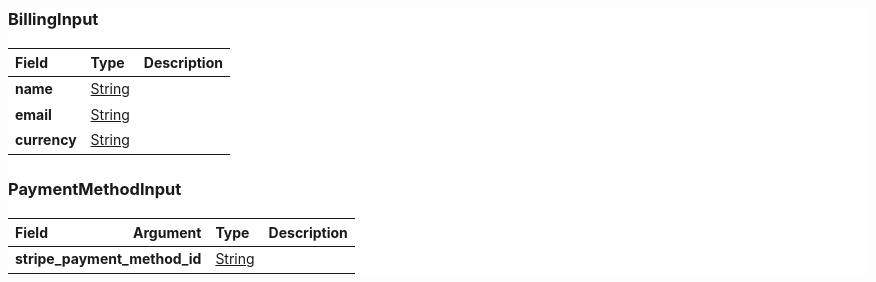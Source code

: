 </tr>
</tbody>
</table>

### BillingInput ###

<table>
<thead>
<tr>
<th colspan="2" align="left">Field</th>
<th align="left">Type</th>
<th align="left">Description</th>
</tr>
</thead>
<tbody>
<tr>
<td colspan="2" valign="top"><strong>name</strong></td>
<td valign="top"><a href="#string">String</a></td>
<td></td>
</tr>
<tr>

<tr>
<td colspan="2" valign="top"><strong>email</strong></td>
<td valign="top"><a href="#string">String</a></td>
<td></td>
</tr>

<tr>
<td colspan="2" valign="top"><strong>currency</strong></td>
<td valign="top"><a href="#string">String</a></td>
<td></td>
</tr>

</tbody>
</table>

### PaymentMethodInput

<table>
<thead>
<tr>
<th align="left">Field</th>
<th align="right">Argument</th>
<th align="left">Type</th>
<th align="left">Description</th>
</tr>
</thead>
<tbody>
<tr>
<td colspan="2" valign="top"><strong>stripe_payment_method_id</strong></td>
<td valign="top"><a href="#string">String</a></td>
<td></td>
</tr>
</tbody>
</table>
